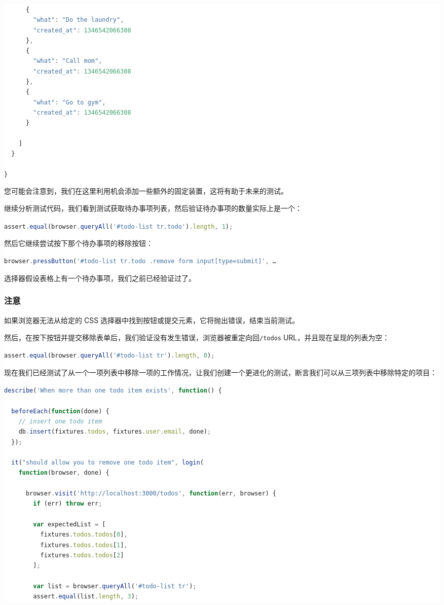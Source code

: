 ```js
      {
        "what": "Do the laundry",
        "created_at": 1346542066308
      },
      {
        "what": "Call mom",
        "created_at": 1346542066308
      },
      {
        "what": "Go to gym",
        "created_at": 1346542066308
      }

    ]
  }

}
```

您可能会注意到，我们在这里利用机会添加一些额外的固定装置，这将有助于未来的测试。

继续分析测试代码，我们看到测试获取待办事项列表，然后验证待办事项的数量实际上是一个：

```js
assert.equal(browser.queryAll('#todo-list tr.todo').length, 1);
```

然后它继续尝试按下那个待办事项的移除按钮：

```js
browser.pressButton('#todo-list tr.todo .remove form input[type=submit]', …
```

选择器假设表格上有一个待办事项，我们之前已经验证过了。

### 注意

如果浏览器无法从给定的 CSS 选择器中找到按钮或提交元素，它将抛出错误，结束当前测试。

然后，在按下按钮并提交移除表单后，我们验证没有发生错误，浏览器被重定向回`/todos` URL，并且现在呈现的列表为空：

```js
assert.equal(browser.queryAll('#todo-list tr').length, 0);
```

现在我们已经测试了从一个一项列表中移除一项的工作情况，让我们创建一个更进化的测试，断言我们可以从三项列表中移除特定的项目：

```js
describe('When more than one todo item exists', function() {

  beforeEach(function(done) {
    // insert one todo item
    db.insert(fixtures.todos, fixtures.user.email, done);
  });

  it("should allow you to remove one todo item", login(
    function(browser, done) {

      browser.visit('http://localhost:3000/todos', function(err, browser) {
        if (err) throw err;

        var expectedList = [
          fixtures.todos.todos[0],
          fixtures.todos.todos[1],
          fixtures.todos.todos[2]
        ];

        var list = browser.queryAll('#todo-list tr');
        assert.equal(list.length, 3);
```